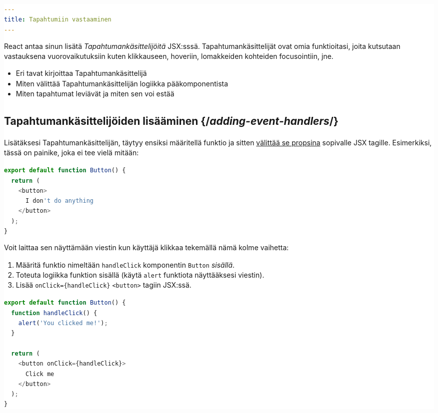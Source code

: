 ```yaml
---
title: Tapahtumiin vastaaminen
---
```


<Intro>

React antaa sinun lisätä *Tapahtumankäsittelijöitä* JSX:sssä. Tapahtumankäsittelijät ovat omia funktioitasi, joita kutsutaan vastauksena vuorovaikutuksiin kuten klikkauseen, hoveriin, lomakkeiden kohteiden focusointiin, jne.

</Intro>

<YouWillLearn>

* Eri tavat kirjoittaa Tapahtumankäsittelijä
* Miten välittää Tapahtumankäsittelijän logiikka pääkomponentista
* Miten tapahtumat leviävät ja miten sen voi estää

</YouWillLearn>

## Tapahtumankäsittelijöiden lisääminen {/*adding-event-handlers*/}

Lisätäksesi Tapahtumankäsittelijän, täytyy ensiksi määritellä funktio ja sitten [välittää se propsina](/learn/passing-props-to-a-component) sopivalle JSX tagille. Esimerkiksi, tässä on painike, joka ei tee vielä mitään:

<Sandpack>

```js
export default function Button() {
  return (
    <button>
      I don't do anything
    </button>
  );
}
```

</Sandpack>

Voit laittaa sen näyttämään viestin kun käyttäjä klikkaa tekemällä nämä kolme vaihetta:

1. Määritä funktio nimeltään `handleClick` komponentin `Button` *sisällä*.
2. Toteuta logiikka funktion sisällä (käytä `alert` funktiota näyttääksesi viestin).
3. Lisää `onClick={handleClick}` `<button>` tagiin JSX:ssä.

<Sandpack>

```js
export default function Button() {
  function handleClick() {
    alert('You clicked me!');
  }

  return (
    <button onClick={handleClick}>
      Click me
    </button>
  );
}
```
